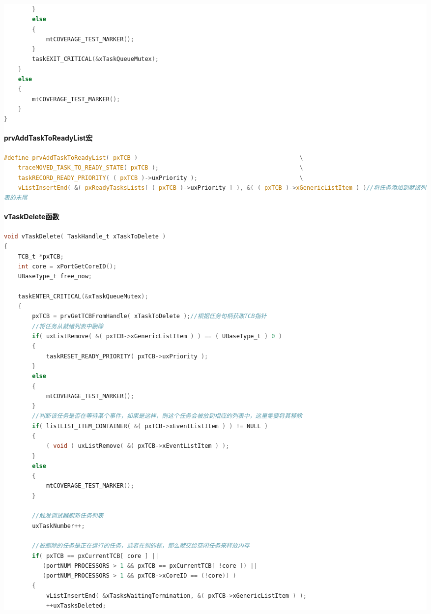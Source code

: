 ```c
		}
		else
		{
			mtCOVERAGE_TEST_MARKER();
		}
		taskEXIT_CRITICAL(&xTaskQueueMutex);
	}
	else
	{
		mtCOVERAGE_TEST_MARKER();
	}
}
```

#### prvAddTaskToReadyList宏

```c
#define prvAddTaskToReadyList( pxTCB )												\
	traceMOVED_TASK_TO_READY_STATE( pxTCB );										\
	taskRECORD_READY_PRIORITY( ( pxTCB )->uxPriority );								\
	vListInsertEnd( &( pxReadyTasksLists[ ( pxTCB )->uxPriority ] ), &( ( pxTCB )->xGenericListItem ) )//将任务添加到就绪列表的末尾
```

#### vTaskDelete函数

```c
void vTaskDelete( TaskHandle_t xTaskToDelete )
{
    TCB_t *pxTCB;
    int core = xPortGetCoreID();
    UBaseType_t free_now;

    taskENTER_CRITICAL(&xTaskQueueMutex);
    {
        pxTCB = prvGetTCBFromHandle( xTaskToDelete );//根据任务句柄获取TCB指针
        //将任务从就绪列表中删除
        if( uxListRemove( &( pxTCB->xGenericListItem ) ) == ( UBaseType_t ) 0 )
        {
            taskRESET_READY_PRIORITY( pxTCB->uxPriority );
        }
        else
        {
            mtCOVERAGE_TEST_MARKER();
        }
        //判断该任务是否在等待某个事件，如果是这样，则这个任务会被放到相应的列表中，这里需要将其移除
        if( listLIST_ITEM_CONTAINER( &( pxTCB->xEventListItem ) ) != NULL )
        {
            ( void ) uxListRemove( &( pxTCB->xEventListItem ) );
        }
        else
        {
            mtCOVERAGE_TEST_MARKER();
        }

        //触发调试器刷新任务列表
        uxTaskNumber++;

        //被删除的任务是正在运行的任务，或者在别的核，那么就交给空闲任务来释放内存
        if( pxTCB == pxCurrentTCB[ core ] ||
           (portNUM_PROCESSORS > 1 && pxTCB == pxCurrentTCB[ !core ]) ||
           (portNUM_PROCESSORS > 1 && pxTCB->xCoreID == (!core)) )
        {
            vListInsertEnd( &xTasksWaitingTermination, &( pxTCB->xGenericListItem ) );
            ++uxTasksDeleted;
```